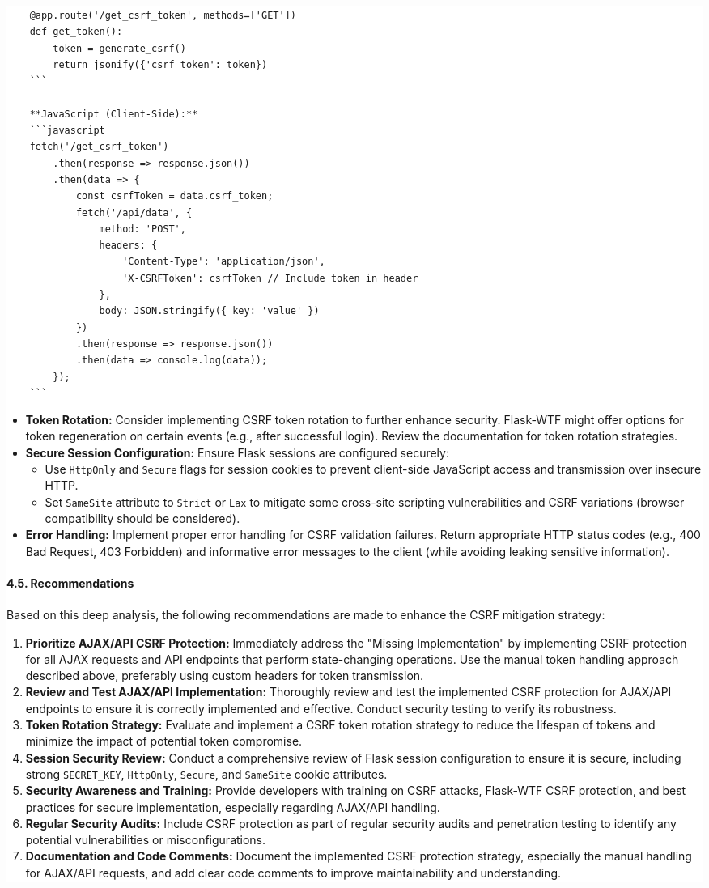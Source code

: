         @app.route('/get_csrf_token', methods=['GET'])
        def get_token():
            token = generate_csrf()
            return jsonify({'csrf_token': token})
        ```

        **JavaScript (Client-Side):**
        ```javascript
        fetch('/get_csrf_token')
            .then(response => response.json())
            .then(data => {
                const csrfToken = data.csrf_token;
                fetch('/api/data', {
                    method: 'POST',
                    headers: {
                        'Content-Type': 'application/json',
                        'X-CSRFToken': csrfToken // Include token in header
                    },
                    body: JSON.stringify({ key: 'value' })
                })
                .then(response => response.json())
                .then(data => console.log(data));
            });
        ```

*   **Token Rotation:** Consider implementing CSRF token rotation to further enhance security. Flask-WTF might offer options for token regeneration on certain events (e.g., after successful login). Review the documentation for token rotation strategies.
*   **Secure Session Configuration:** Ensure Flask sessions are configured securely:
    *   Use `HttpOnly` and `Secure` flags for session cookies to prevent client-side JavaScript access and transmission over insecure HTTP.
    *   Set `SameSite` attribute to `Strict` or `Lax` to mitigate some cross-site scripting vulnerabilities and CSRF variations (browser compatibility should be considered).
*   **Error Handling:** Implement proper error handling for CSRF validation failures. Return appropriate HTTP status codes (e.g., 400 Bad Request, 403 Forbidden) and informative error messages to the client (while avoiding leaking sensitive information).

#### 4.5. Recommendations

Based on this deep analysis, the following recommendations are made to enhance the CSRF mitigation strategy:

1.  **Prioritize AJAX/API CSRF Protection:**  Immediately address the "Missing Implementation" by implementing CSRF protection for all AJAX requests and API endpoints that perform state-changing operations. Use the manual token handling approach described above, preferably using custom headers for token transmission.
2.  **Review and Test AJAX/API Implementation:** Thoroughly review and test the implemented CSRF protection for AJAX/API endpoints to ensure it is correctly implemented and effective. Conduct security testing to verify its robustness.
3.  **Token Rotation Strategy:** Evaluate and implement a CSRF token rotation strategy to reduce the lifespan of tokens and minimize the impact of potential token compromise.
4.  **Session Security Review:**  Conduct a comprehensive review of Flask session configuration to ensure it is secure, including strong `SECRET_KEY`, `HttpOnly`, `Secure`, and `SameSite` cookie attributes.
5.  **Security Awareness and Training:**  Provide developers with training on CSRF attacks, Flask-WTF CSRF protection, and best practices for secure implementation, especially regarding AJAX/API handling.
6.  **Regular Security Audits:** Include CSRF protection as part of regular security audits and penetration testing to identify any potential vulnerabilities or misconfigurations.
7.  **Documentation and Code Comments:**  Document the implemented CSRF protection strategy, especially the manual handling for AJAX/API requests, and add clear code comments to improve maintainability and understanding.
